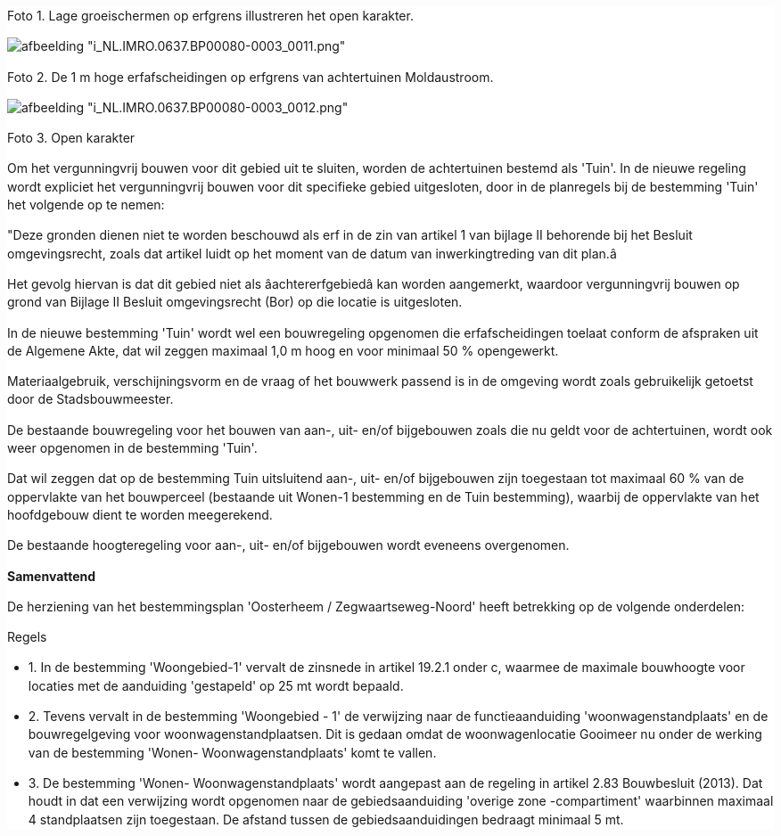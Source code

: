 Foto 1\. Lage groeischermen op erfgrens illustreren het open karakter.

![afbeelding "i_NL.IMRO.0637.BP00080-0003_0011.png"](i_NL.IMRO.0637.BP00080-0003_0011.png)

Foto 2\. De 1 m hoge erfafscheidingen op erfgrens van achtertuinen Moldaustroom.

![afbeelding "i_NL.IMRO.0637.BP00080-0003_0012.png"](i_NL.IMRO.0637.BP00080-0003_0012.png)

Foto 3\. Open karakter

Om het vergunningvrij bouwen voor dit gebied uit te sluiten, worden de achtertuinen bestemd als 'Tuin'. In de nieuwe regeling wordt expliciet het vergunningvrij bouwen voor dit specifieke gebied uitgesloten, door in de planregels bij de bestemming 'Tuin' het volgende op te nemen:

"Deze gronden dienen niet te worden beschouwd als erf in de zin van artikel 1 van bijlage II behorende bij het Besluit omgevingsrecht, zoals dat artikel luidt op het moment van de datum van inwerkingtreding van dit plan.â

Het gevolg hiervan is dat dit gebied niet als âachtererfgebiedâ kan worden aangemerkt, waardoor vergunningvrij bouwen op grond van Bijlage II Besluit omgevingsrecht (Bor) op die locatie is uitgesloten.

In de nieuwe bestemming 'Tuin' wordt wel een bouwregeling opgenomen die erfafscheidingen toelaat conform de afspraken uit de Algemene Akte, dat wil zeggen maximaal 1,0 m hoog en voor minimaal 50 % opengewerkt.

Materiaalgebruik, verschijningsvorm en de vraag of het bouwwerk passend is in de omgeving wordt zoals gebruikelijk getoetst door de Stadsbouwmeester.

De bestaande bouwregeling voor het bouwen van aan\-, uit\- en/of bijgebouwen zoals die nu geldt voor de achtertuinen, wordt ook weer opgenomen in de bestemming 'Tuin'.

Dat wil zeggen dat op de bestemming Tuin uitsluitend aan\-, uit\- en/of bijgebouwen zijn toegestaan tot maximaal 60 % van de oppervlakte van het bouwperceel (bestaande uit Wonen\-1 bestemming en de Tuin bestemming), waarbij de oppervlakte van het hoofdgebouw dient te worden meegerekend.

De bestaande hoogteregeling voor aan\-, uit\- en/of bijgebouwen wordt eveneens overgenomen.

**Samenvattend**

De herziening van het bestemmingsplan 'Oosterheem / Zegwaartseweg\-Noord' heeft betrekking op de volgende onderdelen:

Regels

* 1\. In de bestemming 'Woongebied\-1' vervalt de zinsnede in artikel 19\.2\.1 onder c, waarmee de maximale bouwhoogte voor locaties met de aanduiding 'gestapeld' op 25 mt wordt bepaald.

* 2\. Tevens vervalt in de bestemming 'Woongebied \- 1' de verwijzing naar de functieaanduiding 'woonwagenstandplaats' en de bouwregelgeving voor woonwagenstandplaatsen. Dit is gedaan omdat de woonwagenlocatie Gooimeer nu onder de werking van de bestemming 'Wonen\- Woonwagenstandplaats' komt te vallen.

* 3\. De bestemming 'Wonen\- Woonwagenstandplaats' wordt aangepast aan de regeling in artikel 2\.83 Bouwbesluit (2013\). Dat houdt in dat een verwijzing wordt opgenomen naar de gebiedsaanduiding 'overige zone \-compartiment' waarbinnen maximaal 4 standplaatsen zijn toegestaan. De afstand tussen de gebiedsaanduidingen bedraagt minimaal 5 mt.
